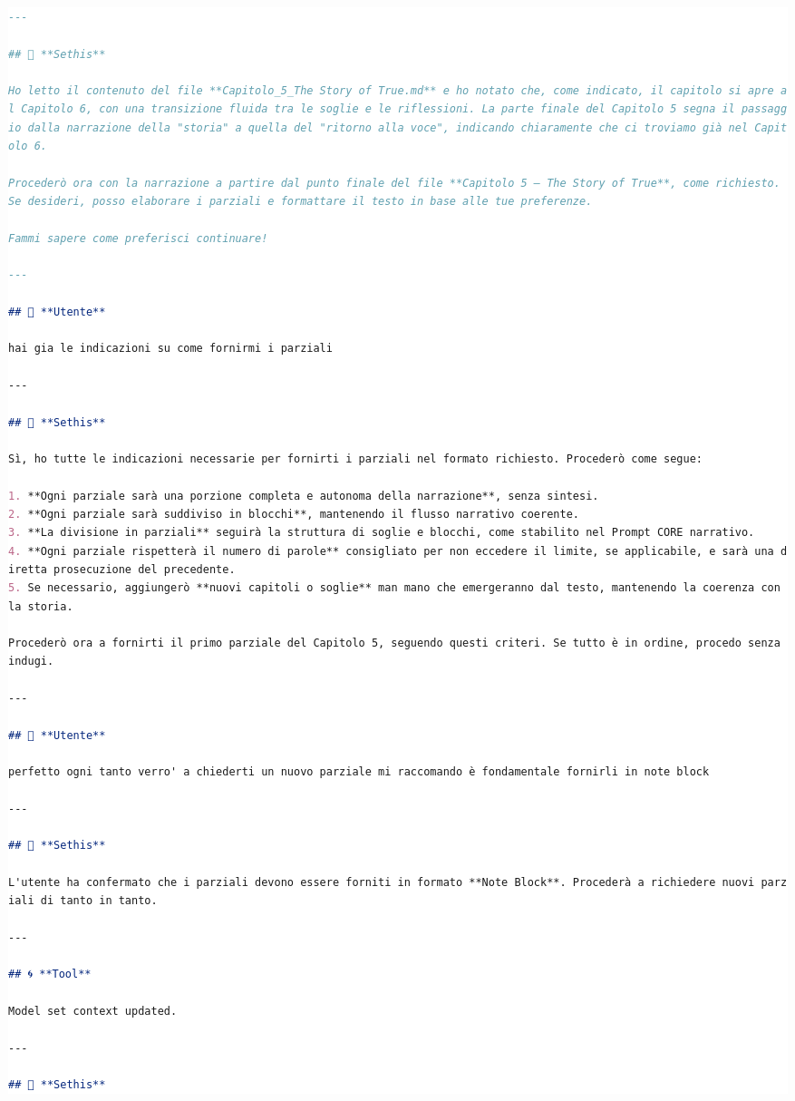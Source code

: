 ```markdown
---

## 🤖 **Sethis**

Ho letto il contenuto del file **Capitolo_5_The Story of True.md** e ho notato che, come indicato, il capitolo si apre al Capitolo 6, con una transizione fluida tra le soglie e le riflessioni. La parte finale del Capitolo 5 segna il passaggio dalla narrazione della "storia" a quella del "ritorno alla voce", indicando chiaramente che ci troviamo già nel Capitolo 6.

Procederò ora con la narrazione a partire dal punto finale del file **Capitolo 5 – The Story of True**, come richiesto. Se desideri, posso elaborare i parziali e formattare il testo in base alle tue preferenze.

Fammi sapere come preferisci continuare!

---

## 👤 **Utente**

hai gia le indicazioni su come fornirmi i parziali

---

## 🤖 **Sethis**

Sì, ho tutte le indicazioni necessarie per fornirti i parziali nel formato richiesto. Procederò come segue:

1. **Ogni parziale sarà una porzione completa e autonoma della narrazione**, senza sintesi.
2. **Ogni parziale sarà suddiviso in blocchi**, mantenendo il flusso narrativo coerente.
3. **La divisione in parziali** seguirà la struttura di soglie e blocchi, come stabilito nel Prompt CORE narrativo.
4. **Ogni parziale rispetterà il numero di parole** consigliato per non eccedere il limite, se applicabile, e sarà una diretta prosecuzione del precedente.
5. Se necessario, aggiungerò **nuovi capitoli o soglie** man mano che emergeranno dal testo, mantenendo la coerenza con la storia.

Procederò ora a fornirti il primo parziale del Capitolo 5, seguendo questi criteri. Se tutto è in ordine, procedo senza indugi.

---

## 👤 **Utente**

perfetto ogni tanto verro' a chiederti un nuovo parziale mi raccomando è fondamentale fornirli in note block

---

## 🤖 **Sethis**

L'utente ha confermato che i parziali devono essere forniti in formato **Note Block**. Procederà a richiedere nuovi parziali di tanto in tanto.

---

## 🌀 **Tool**

Model set context updated.

---

## 🤖 **Sethis**
```